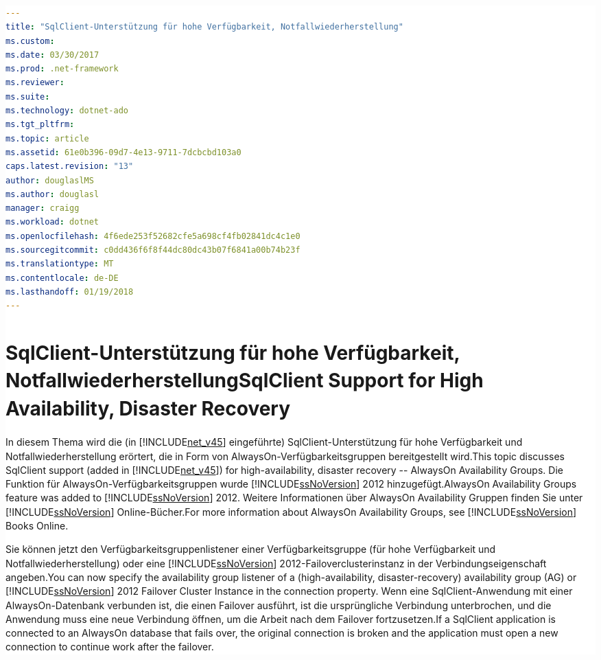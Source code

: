 ```yaml
---
title: "SqlClient-Unterstützung für hohe Verfügbarkeit, Notfallwiederherstellung"
ms.custom: 
ms.date: 03/30/2017
ms.prod: .net-framework
ms.reviewer: 
ms.suite: 
ms.technology: dotnet-ado
ms.tgt_pltfrm: 
ms.topic: article
ms.assetid: 61e0b396-09d7-4e13-9711-7dcbcbd103a0
caps.latest.revision: "13"
author: douglaslMS
ms.author: douglasl
manager: craigg
ms.workload: dotnet
ms.openlocfilehash: 4f6ede253f52682cfe5a698cf4fb02841dc4c1e0
ms.sourcegitcommit: c0dd436f6f8f44dc80dc43b07f6841a00b74b23f
ms.translationtype: MT
ms.contentlocale: de-DE
ms.lasthandoff: 01/19/2018
---
```

# <a name="sqlclient-support-for-high-availability-disaster-recovery"></a><span data-ttu-id="0c849-102">SqlClient-Unterstützung für hohe Verfügbarkeit, Notfallwiederherstellung</span><span class="sxs-lookup"><span data-stu-id="0c849-102">SqlClient Support for High Availability, Disaster Recovery</span></span>
<span data-ttu-id="0c849-103">In diesem Thema wird die (in [!INCLUDE[net_v45](../../../../../includes/net-v45-md.md)] eingeführte) SqlClient-Unterstützung für hohe Verfügbarkeit und Notfallwiederherstellung erörtert, die in Form von AlwaysOn-Verfügbarkeitsgruppen bereitgestellt wird.</span><span class="sxs-lookup"><span data-stu-id="0c849-103">This topic discusses SqlClient support (added in [!INCLUDE[net_v45](../../../../../includes/net-v45-md.md)]) for high-availability, disaster recovery -- AlwaysOn Availability Groups.</span></span>  <span data-ttu-id="0c849-104">Die Funktion für AlwaysOn-Verfügbarkeitsgruppen wurde [!INCLUDE[ssNoVersion](../../../../../includes/ssnoversion-md.md)] 2012 hinzugefügt.</span><span class="sxs-lookup"><span data-stu-id="0c849-104">AlwaysOn Availability Groups feature was added to [!INCLUDE[ssNoVersion](../../../../../includes/ssnoversion-md.md)] 2012.</span></span> <span data-ttu-id="0c849-105">Weitere Informationen über AlwaysOn Availability Gruppen finden Sie unter [!INCLUDE[ssNoVersion](../../../../../includes/ssnoversion-md.md)] Online-Bücher.</span><span class="sxs-lookup"><span data-stu-id="0c849-105">For more information about AlwaysOn Availability Groups, see [!INCLUDE[ssNoVersion](../../../../../includes/ssnoversion-md.md)] Books Online.</span></span>  
  
 <span data-ttu-id="0c849-106">Sie können jetzt den Verfügbarkeitsgruppenlistener einer Verfügbarkeitsgruppe (für hohe Verfügbarkeit und Notfallwiederherstellung) oder eine [!INCLUDE[ssNoVersion](../../../../../includes/ssnoversion-md.md)] 2012-Failoverclusterinstanz in der Verbindungseigenschaft angeben.</span><span class="sxs-lookup"><span data-stu-id="0c849-106">You can now specify the availability group listener of a (high-availability, disaster-recovery) availability group (AG) or [!INCLUDE[ssNoVersion](../../../../../includes/ssnoversion-md.md)] 2012 Failover Cluster Instance in the connection property.</span></span> <span data-ttu-id="0c849-107">Wenn eine SqlClient-Anwendung mit einer AlwaysOn-Datenbank verbunden ist, die einen Failover ausführt, ist die ursprüngliche Verbindung unterbrochen, und die Anwendung muss eine neue Verbindung öffnen, um die Arbeit nach dem Failover fortzusetzen.</span><span class="sxs-lookup"><span data-stu-id="0c849-107">If a SqlClient application is connected to an AlwaysOn database that fails over, the original connection is broken and the application must open a new connection to continue work after the failover.</span></span>  
  